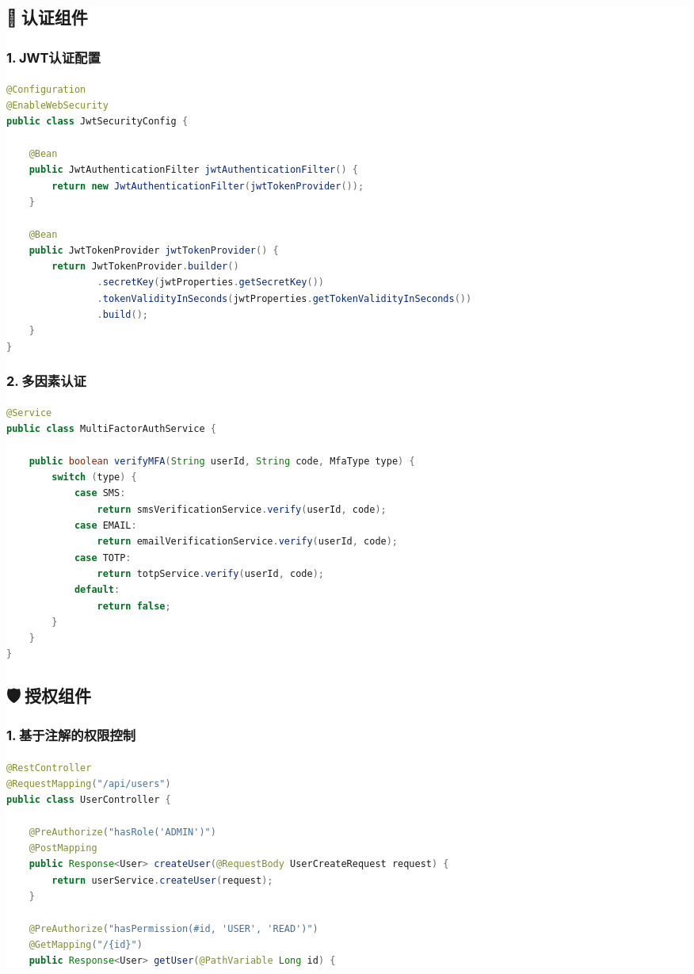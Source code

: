 ## 🔐 认证组件

### 1. JWT认证配置

```java
@Configuration
@EnableWebSecurity
public class JwtSecurityConfig {
    
    @Bean
    public JwtAuthenticationFilter jwtAuthenticationFilter() {
        return new JwtAuthenticationFilter(jwtTokenProvider());
    }
    
    @Bean
    public JwtTokenProvider jwtTokenProvider() {
        return JwtTokenProvider.builder()
                .secretKey(jwtProperties.getSecretKey())
                .tokenValidityInSeconds(jwtProperties.getTokenValidityInSeconds())
                .build();
    }
}
```

### 2. 多因素认证

```java
@Service
public class MultiFactorAuthService {
    
    public boolean verifyMFA(String userId, String code, MfaType type) {
        switch (type) {
            case SMS:
                return smsVerificationService.verify(userId, code);
            case EMAIL:
                return emailVerificationService.verify(userId, code);
            case TOTP:
                return totpService.verify(userId, code);
            default:
                return false;
        }
    }
}
```

## 🛡️ 授权组件

### 1. 基于注解的权限控制

```java
@RestController
@RequestMapping("/api/users")
public class UserController {
    
    @PreAuthorize("hasRole('ADMIN')")
    @PostMapping
    public Response<User> createUser(@RequestBody UserCreateRequest request) {
        return userService.createUser(request);
    }
    
    @PreAuthorize("hasPermission(#id, 'USER', 'READ')")
    @GetMapping("/{id}")
    public Response<User> getUser(@PathVariable Long id) {
```
